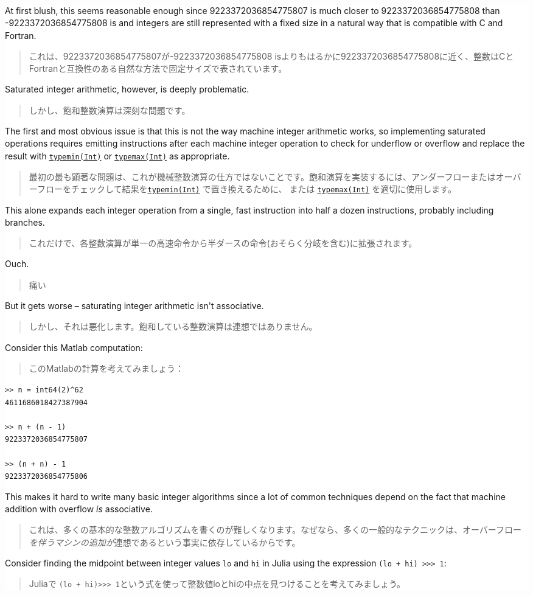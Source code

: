 
At first blush, this seems reasonable enough since 9223372036854775807 is much closer to 9223372036854775808 than -9223372036854775808 is and integers are still represented with a fixed size in a natural way that is compatible with C and Fortran. 
> これは、9223372036854775807が-9223372036854775808 isよりもはるかに9223372036854775808に近く、整数はCとFortranと互換性のある自然な方法で固定サイズで表されています。



Saturated integer arithmetic, however, is deeply problematic. 
> しかし、飽和整数演算は深刻な問題です。



The first and most obvious issue is that this is not the way machine integer arithmetic works, so implementing saturated operations requires emitting instructions after each machine integer operation to check for underflow or overflow and replace the result with [`typemin(Int)`](@ref) or [`typemax(Int)`](@ref) as appropriate. 
> 最初の最も顕著な問題は、これが機械整数演算の仕方ではないことです。飽和演算を実装するには、アンダーフローまたはオーバーフローをチェックして結果を[`typemin(Int)`](@ref) で置き換えるために、 または [`typemax(Int)`](@ref) を適切に使用します。



This alone expands each integer operation from a single, fast instruction into half a dozen instructions, probably including branches. 
> これだけで、各整数演算が単一の高速命令から半ダースの命令(おそらく分岐を含む)に拡張されます。



Ouch. 
>痛い



But it gets worse – saturating integer arithmetic isn't associative. 
> しかし、それは悪化します。飽和している整数演算は連想ではありません。



Consider this Matlab computation:
> このMatlabの計算を考えてみましょう：


```
>> n = int64(2)^62
4611686018427387904

>> n + (n - 1)
9223372036854775807

>> (n + n) - 1
9223372036854775806
```


This makes it hard to write many basic integer algorithms since a lot of common techniques depend on the fact that machine addition with overflow *is* associative. 
> これは、多くの基本的な整数アルゴリズムを書くのが難しくなります。なぜなら、多くの一般的なテクニックは、オーバーフロー*を伴うマシンの追加が*連想であるという事実に依存しているからです。



Consider finding the midpoint between integer values `lo` and `hi` in Julia using the expression `(lo + hi) >>> 1`:
> Juliaで `(lo + hi)>>> 1`という式を使って整数値loとhiの中点を見つけることを考えてみましょう。

